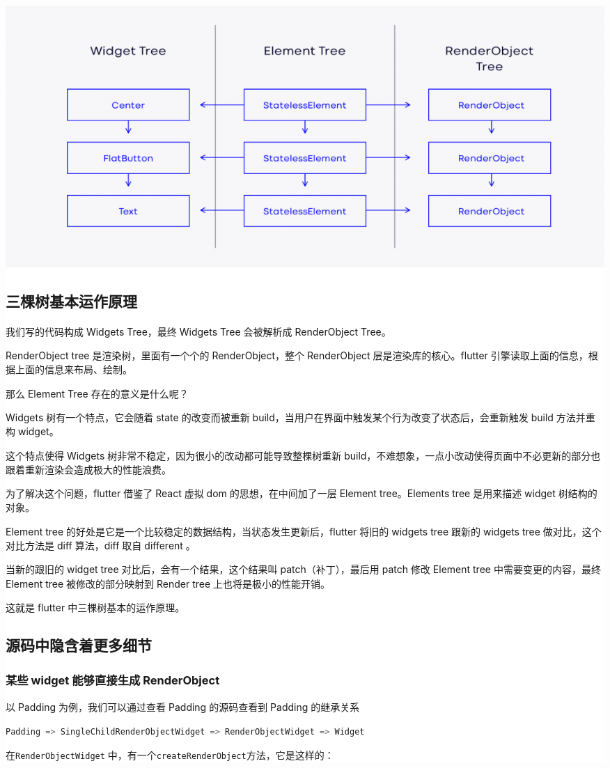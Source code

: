 ![img](../assets/0*fxdI-Knp1GZE520Z.png)

## 三棵树基本运作原理

我们写的代码构成 Widgets Tree，最终 Widgets Tree 会被解析成 RenderObject Tree。

RenderObject tree 是渲染树，里面有一个个的 RenderObject，整个 RenderObject 层是渲染库的核心。flutter 引擎读取上面的信息，根据上面的信息来布局、绘制。

那么 Element Tree 存在的意义是什么呢？

Widgets 树有一个特点，它会随着 state 的改变而被重新 build，当用户在界面中触发某个行为改变了状态后，会重新触发 build 方法并重构 widget。

这个特点使得 Widgets 树非常不稳定，因为很小的改动都可能导致整棵树重新 build，不难想象，一点小改动使得页面中不必更新的部分也跟着重新渲染会造成极大的性能浪费。

为了解决这个问题，flutter 借鉴了 React 虚拟 dom 的思想，在中间加了一层 Element tree。Elements tree 是用来描述 widget 树结构的对象。

Element tree 的好处是它是一个比较稳定的数据结构，当状态发生更新后，flutter 将旧的 widgets tree 跟新的 widgets tree 做对比，这个对比方法是 diff 算法，diff 取自 different 。

当新的跟旧的 widget tree 对比后，会有一个结果，这个结果叫 patch（补丁），最后用 patch 修改 Element tree 中需要变更的内容，最终 Element tree 被修改的部分映射到 Render tree 上也将是极小的性能开销。

这就是 flutter 中三棵树基本的运作原理。

## 源码中隐含着更多细节

### 某些 widget 能够直接生成 RenderObject

以 Padding 为例，我们可以通过查看 Padding 的源码查看到 Padding 的继承关系

```dart
Padding => SingleChildRenderObjectWidget => RenderObjectWidget => Widget
```

在`RenderObjectWidget` 中，有一个`createRenderObject`方法，它是这样的：
